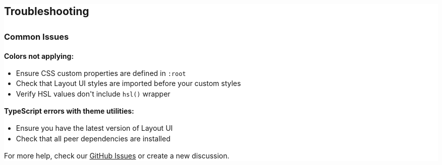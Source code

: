 ## Troubleshooting

### Common Issues

**Colors not applying:**
- Ensure CSS custom properties are defined in `:root`
- Check that Layout UI styles are imported before your custom styles
- Verify HSL values don't include `hsl()` wrapper

**TypeScript errors with theme utilities:**
- Ensure you have the latest version of Layout UI
- Check that all peer dependencies are installed

For more help, check our [GitHub Issues](https://github.com/switch-to-eu/layout-ui/issues) or create a new discussion.